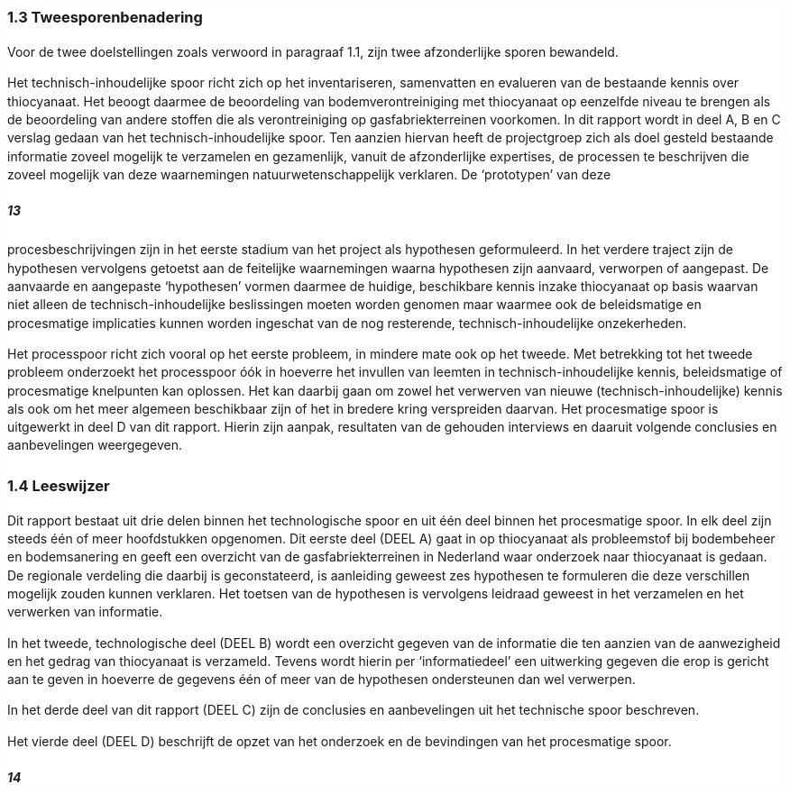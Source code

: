 ### 1.3 Tweesporenbenadering 

Voor de twee doelstellingen zoals verwoord in paragraaf 1.1, zijn twee afzonderlijke sporen bewandeld. 

Het technisch-inhoudelijke spoor richt zich op het inventariseren, samenvatten en evalueren van de bestaande kennis over thiocyanaat. Het beoogt daarmee de beoordeling van bodemverontreiniging met thiocyanaat op eenzelfde niveau te brengen als de beoordeling van andere stoffen die als verontreiniging op gasfabriekterreinen voorkomen. In dit rapport wordt in deel A, B en C verslag gedaan van het technisch-inhoudelijke spoor. Ten aanzien hiervan heeft de projectgroep zich als doel gesteld bestaande informatie zoveel mogelijk te verzamelen en gezamenlijk, vanuit de afzonderlijke expertises, de processen te beschrijven die zoveel mogelijk van deze waarnemingen natuurwetenschappelijk verklaren. De ‘prototypen’ van deze 


##### 13 

procesbeschrijvingen zijn in het eerste stadium van het project als hypothesen geformuleerd. In het verdere traject zijn de hypothesen vervolgens getoetst aan de feitelijke waarnemingen waarna hypothesen zijn aanvaard, verworpen of aangepast. De aanvaarde en aangepaste ‘hypothesen’ vormen daarmee de huidige, beschikbare kennis inzake thiocyanaat op basis waarvan niet alleen de technisch-inhoudelijke beslissingen moeten worden genomen maar waarmee ook de beleidsmatige en procesmatige implicaties kunnen worden ingeschat van de nog resterende, technisch-inhoudelijke onzekerheden. 

Het processpoor richt zich vooral op het eerste probleem, in mindere mate ook op het tweede. Met betrekking tot het tweede probleem onderzoekt het processpoor óók in hoeverre het invullen van leemten in technisch-inhoudelijke kennis, beleidsmatige of procesmatige knelpunten kan oplossen. Het kan daarbij gaan om zowel het verwerven van nieuwe (technisch-inhoudelijke) kennis als ook om het meer algemeen beschikbaar zijn of het in bredere kring verspreiden daarvan. Het procesmatige spoor is uitgewerkt in deel D van dit rapport. Hierin zijn aanpak, resultaten van de gehouden interviews en daaruit volgende conclusies en aanbevelingen weergegeven. 

### 1.4 Leeswijzer 

Dit rapport bestaat uit drie delen binnen het technologische spoor en uit één deel binnen het procesmatige spoor. In elk deel zijn steeds één of meer hoofdstukken opgenomen. Dit eerste deel (DEEL A) gaat in op thiocyanaat als probleemstof bij bodembeheer en bodemsanering en geeft een overzicht van de gasfabriekterreinen in Nederland waar onderzoek naar thiocyanaat is gedaan. De regionale verdeling die daarbij is geconstateerd, is aanleiding geweest zes hypothesen te formuleren die deze verschillen mogelijk zouden kunnen verklaren. Het toetsen van de hypothesen is vervolgens leidraad geweest in het verzamelen en het verwerken van informatie. 

In het tweede, technologische deel (DEEL B) wordt een overzicht gegeven van de informatie die ten aanzien van de aanwezigheid en het gedrag van thiocyanaat is verzameld. Tevens wordt hierin per ‘informatiedeel’ een uitwerking gegeven die erop is gericht aan te geven in hoeverre de gegevens één of meer van de hypothesen ondersteunen dan wel verwerpen. 

In het derde deel van dit rapport (DEEL C) zijn de conclusies en aanbevelingen uit het technische spoor beschreven. 

Het vierde deel (DEEL D) beschrijft de opzet van het onderzoek en de bevindingen van het procesmatige spoor. 


##### 14 
